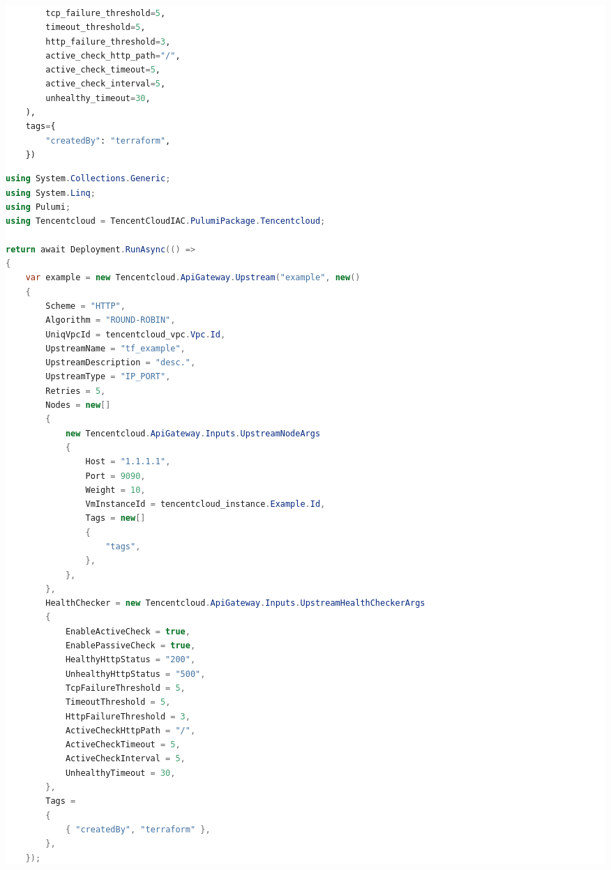 ```python
        tcp_failure_threshold=5,
        timeout_threshold=5,
        http_failure_threshold=3,
        active_check_http_path="/",
        active_check_timeout=5,
        active_check_interval=5,
        unhealthy_timeout=30,
    ),
    tags={
        "createdBy": "terraform",
    })
```
```csharp
using System.Collections.Generic;
using System.Linq;
using Pulumi;
using Tencentcloud = TencentCloudIAC.PulumiPackage.Tencentcloud;

return await Deployment.RunAsync(() => 
{
    var example = new Tencentcloud.ApiGateway.Upstream("example", new()
    {
        Scheme = "HTTP",
        Algorithm = "ROUND-ROBIN",
        UniqVpcId = tencentcloud_vpc.Vpc.Id,
        UpstreamName = "tf_example",
        UpstreamDescription = "desc.",
        UpstreamType = "IP_PORT",
        Retries = 5,
        Nodes = new[]
        {
            new Tencentcloud.ApiGateway.Inputs.UpstreamNodeArgs
            {
                Host = "1.1.1.1",
                Port = 9090,
                Weight = 10,
                VmInstanceId = tencentcloud_instance.Example.Id,
                Tags = new[]
                {
                    "tags",
                },
            },
        },
        HealthChecker = new Tencentcloud.ApiGateway.Inputs.UpstreamHealthCheckerArgs
        {
            EnableActiveCheck = true,
            EnablePassiveCheck = true,
            HealthyHttpStatus = "200",
            UnhealthyHttpStatus = "500",
            TcpFailureThreshold = 5,
            TimeoutThreshold = 5,
            HttpFailureThreshold = 3,
            ActiveCheckHttpPath = "/",
            ActiveCheckTimeout = 5,
            ActiveCheckInterval = 5,
            UnhealthyTimeout = 30,
        },
        Tags = 
        {
            { "createdBy", "terraform" },
        },
    });

```